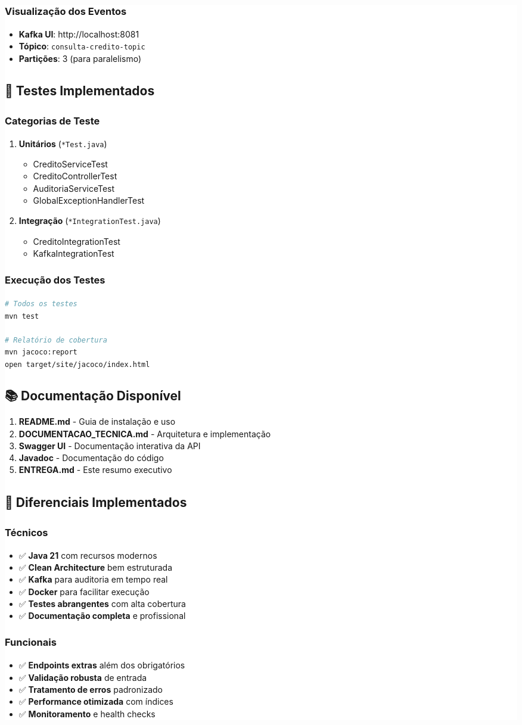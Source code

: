 ### Visualização dos Eventos

- **Kafka UI**: http://localhost:8081
- **Tópico**: `consulta-credito-topic`
- **Partições**: 3 (para paralelismo)

## 🧪 Testes Implementados

### Categorias de Teste

1. **Unitários** (`*Test.java`)
   - CreditoServiceTest
   - CreditoControllerTest
   - AuditoriaServiceTest
   - GlobalExceptionHandlerTest

2. **Integração** (`*IntegrationTest.java`)
   - CreditoIntegrationTest
   - KafkaIntegrationTest

### Execução dos Testes

```bash
# Todos os testes
mvn test

# Relatório de cobertura
mvn jacoco:report
open target/site/jacoco/index.html
```

## 📚 Documentação Disponível

1. **README.md** - Guia de instalação e uso
2. **DOCUMENTACAO_TECNICA.md** - Arquitetura e implementação
3. **Swagger UI** - Documentação interativa da API
4. **Javadoc** - Documentação do código
5. **ENTREGA.md** - Este resumo executivo

## 🎯 Diferenciais Implementados

### Técnicos
- ✅ **Java 21** com recursos modernos
- ✅ **Clean Architecture** bem estruturada
- ✅ **Kafka** para auditoria em tempo real
- ✅ **Docker** para facilitar execução
- ✅ **Testes abrangentes** com alta cobertura
- ✅ **Documentação completa** e profissional

### Funcionais
- ✅ **Endpoints extras** além dos obrigatórios
- ✅ **Validação robusta** de entrada
- ✅ **Tratamento de erros** padronizado
- ✅ **Performance otimizada** com índices
- ✅ **Monitoramento** e health checks
